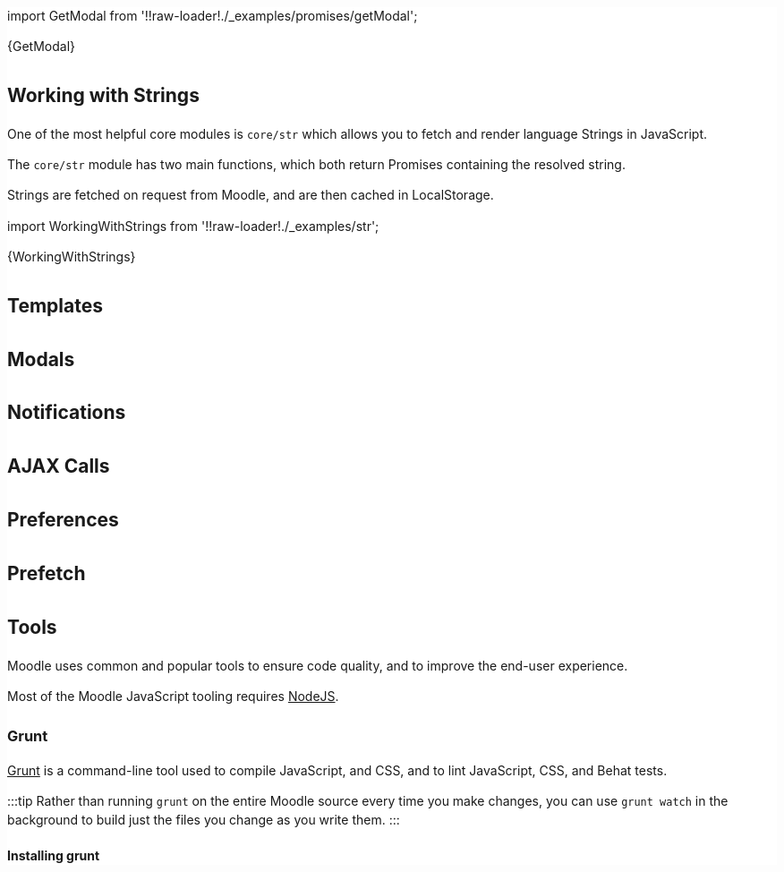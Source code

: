 import GetModal from '!!raw-loader!./_examples/promises/getModal';

<CodeBlock language="js" title="Create a modal in a function">{GetModal}</CodeBlock>

## Working with Strings

One of the most helpful core modules is `core/str` which allows you to fetch and render language Strings in JavaScript.

The `core/str` module has two main functions, which both return Promises containing the resolved string.

Strings are fetched on request from Moodle, and are then cached in LocalStorage.

import WorkingWithStrings from '!!raw-loader!./_examples/str';

<CodeBlock language="js" title="Example">{WorkingWithStrings}</CodeBlock>

## Templates

## Modals

## Notifications

## AJAX Calls

## Preferences

## Prefetch

## Tools

Moodle uses common and popular tools to ensure code quality, and to improve the
end-user experience.

Most of the Moodle JavaScript tooling requires [NodeJS](../tools/nodejs).

### Grunt

[Grunt] is a command-line tool used to compile JavaScript, and CSS, and to lint JavaScript, CSS, and Behat tests.

:::tip
Rather than running `grunt` on the entire Moodle source every time you make changes, you can use `grunt watch`
in the background to build just the files you change as you write them.
:::

#### Installing grunt

<Tabs>
<TabItem value="globalgrunt" label="Global">


[grunt]: https://gruntjs.com/
[guides-javascript-mdn-javascript_getting_started]: https://developer.mozilla.org/en-US/docs/Learn/Getting_started_with_the_web
[guides_javascript-devhints-es6_cheatsheet]: https://devhints.io/es6
[guides_javascript-mdn-arrow_functions]: https://developer.mozilla.org/en-US/docs/Web/JavaScript/Reference/Functions/Arrow_functions
[guides_javascript-mdn-javascript_guide]: https://developer.mozilla.org/en-US/docs/Web/JavaScript
[guides_javascript-mdn-javascript_reference]: https://developer.mozilla.org/en-US/docs/Web/JavaScript/Reference
[guides_javascript-mdn-javascript_reference-addeventlistener]: https://developer.mozilla.org/en-US/docs/Web/API/EventTarget/addEventListener
[guides_javascript-mdn-javascript_reference-export]: https://developer.mozilla.org/en-US/docs/web/javascript/reference/statements/export
[guides_javascript-mdn-javascript_reference-import]: https://developer.mozilla.org/en-US/docs/web/javascript/reference/statements/import